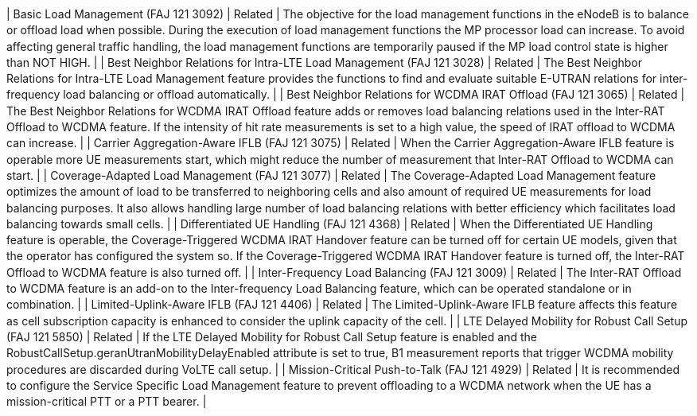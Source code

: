 | Basic Load Management (FAJ 121 3092)                                                                     | Related        | The objective for the load management functions in the eNodeB is to             balance or offload load when possible. During the execution of load management functions             the MP processor load can increase. To avoid affecting general traffic handling, the             load management functions are temporarily paused if the MP load control state is higher             than NOT HIGH.                                                                   |
| Best Neighbor Relations for Intra-LTE Load                                     Management (FAJ 121 3028) | Related        | The Best Neighbor Relations for Intra-LTE Load Management feature                                 provides the functions to find and evaluate suitable E-UTRAN                                 relations for inter-frequency load balancing or offload                                 automatically.                                                                                                                                                                      |
| Best Neighbor Relations for WCDMA IRAT                                     Offload (FAJ 121 3065)        | Related        | The Best Neighbor Relations for WCDMA IRAT Offload feature adds or                 removes load balancing relations used in the Inter-RAT Offload to WCDMA feature. If                 the intensity of hit rate measurements is set to a high value, the speed of IRAT                 offload to WCDMA can increase.                                                                                                                                                     |
| Carrier Aggregation-Aware IFLB (FAJ 121                                 3075)                            | Related        | When the Carrier Aggregation-Aware IFLB feature is operable more UE                                 measurements start, which might reduce the number of measurement                                 that Inter-RAT Offload to WCDMA can start.                                                                                                                                                                                                                            |
| Coverage-Adapted Load Management (FAJ                                 121 3077)                          | Related        | The Coverage-Adapted Load Management feature optimizes the amount of                                 load to be transferred to neighboring cells and also amount of                                 required UE measurements for load balancing purposes. It also allows                                 handling large number of load balancing relations with better                                 efficiency which facilitates load balancing towards small cells.    |
| Differentiated UE Handling (FAJ 121                                 4368)                                | Related        | When the Differentiated UE Handling feature is operable, the                                 Coverage-Triggered WCDMA IRAT Handover feature can be turned off for                                 certain UE models, given that the operator has configured the system                                 so. If the Coverage-Triggered WCDMA IRAT Handover feature is turned                                 off, the Inter-RAT Offload to WCDMA feature is also turned off. |
| Inter-Frequency Load Balancing (FAJ 121                                 3009)                            | Related        | The Inter-RAT Offload to WCDMA feature is an add-on to the                                 Inter-frequency Load Balancing feature, which can be operated                                 standalone or in combination.                                                                                                                                                                                                                                                     |
| Limited-Uplink-Aware IFLB (FAJ 121                                 4406)                                 | Related        | The Limited-Uplink-Aware IFLB feature affects this feature as cell subscription capacity             is enhanced to consider the uplink capacity of the cell.                                                                                                                                                                                                                                                                                                              |
| LTE Delayed Mobility for Robust Call                                     Setup (FAJ 121 5850)            | Related        | If the LTE Delayed Mobility for Robust Call Setup feature is enabled and the                                 RobustCallSetup.geranUtranMobilityDelayEnabled                         attribute is set to true, B1 measurement reports that                         trigger WCDMA mobility procedures are discarded during VoLTE call setup.                                                                                                                                 |
| Mission-Critical Push-to-Talk (FAJ 121                                 4929)                             | Related        | It is recommended to configure the Service Specific Load Management             feature to prevent offloading to a WCDMA network when the UE has a mission-critical PTT             or a PTT bearer.                                                                                                                                                                                                                                                                       |